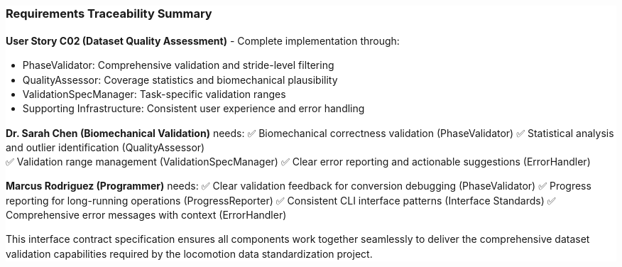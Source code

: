 ### Requirements Traceability Summary

**User Story C02 (Dataset Quality Assessment)** - Complete implementation through:
- PhaseValidator: Comprehensive validation and stride-level filtering
- QualityAssessor: Coverage statistics and biomechanical plausibility
- ValidationSpecManager: Task-specific validation ranges
- Supporting Infrastructure: Consistent user experience and error handling

**Dr. Sarah Chen (Biomechanical Validation)** needs:
✅ Biomechanical correctness validation (PhaseValidator)
✅ Statistical analysis and outlier identification (QualityAssessor)  
✅ Validation range management (ValidationSpecManager)
✅ Clear error reporting and actionable suggestions (ErrorHandler)

**Marcus Rodriguez (Programmer)** needs:
✅ Clear validation feedback for conversion debugging (PhaseValidator)
✅ Progress reporting for long-running operations (ProgressReporter)
✅ Consistent CLI interface patterns (Interface Standards)
✅ Comprehensive error messages with context (ErrorHandler)

This interface contract specification ensures all components work together seamlessly to deliver the comprehensive dataset validation capabilities required by the locomotion data standardization project.